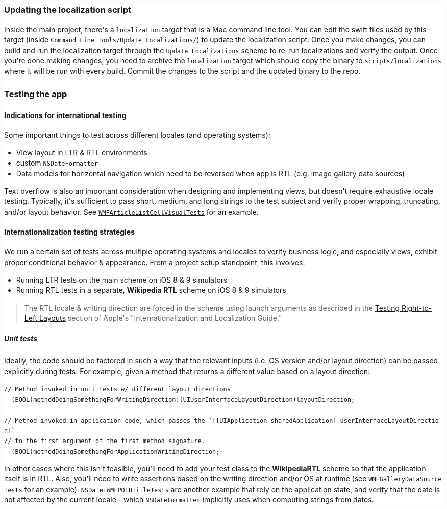 ### Updating the localization script

Inside the main project, there's a `localization` target that is a Mac command line tool. You can edit the swift files used by this target (inside `Command Line Tools/Update Localizations/`) to update the localization script. Once you make changes, you can build and run the localization target through the `Update Localizations` scheme to re-run localizations and verify the output. Once you're done making changes, you need to archive the `localization` target which should copy the binary to `scripts/localizations` where it will be run with every build. Commit the changes to the script and the updated binary to the repo.

### Testing the app
#### Indications for international testing
Some important things to test across different locales (and operating systems):

- View layout in LTR & RTL environments
- custom `NSDateFormatter`
- Data models for horizontal navigation which need to be reversed when app is RTL (e.g. image gallery data sources)

Text overflow is also an important consideration when designing and implementing views, but doesn't require exhaustive locale testing.  Typically, it's sufficient to pass short, medium, and long strings to the test subject and verify proper wrapping, truncating, and/or layout behavior. See [`WMFArticleListCellVisualTests`](../WikipediaUnitTests/Code/WMFArticleListCellVisualTests.m) for an example.

#### Internationalization testing strategies
We run a certain set of tests across multiple operating systems and locales to verify business logic, and especially views, exhibit proper conditional behavior & appearance.  From a project setup standpoint, this involves:

- Running LTR tests on the main scheme on iOS 8 & 9 simulators
- Running RTL tests in a separate, **Wikipedia RTL** scheme on iOS 8 & 9 simulators

> The RTL locale & writing direction are forced in the scheme using launch arguments as described in the [Testing Right-to-Left Layouts](https://developer.apple.com/library/ios/documentation/MacOSX/Conceptual/BPInternational/TestingYourInternationalApp/TestingYourInternationalApp.html) section of Apple's "Internationalization and Localization Guide."

##### Unit tests
Ideally, the code should be factored in such a way that the relevant inputs (i.e. OS version and/or layout direction) can be passed explicitly during tests.  For example, given a method that returns a different value based on a layout direction:
``` objc
// Method invoked in unit tests w/ different layout directions
- (BOOL)methodDoingSomethingForWritingDirection:(UIUserInterfaceLayoutDirection)layoutDirection;

// Method invoked in application code, which passes the `[[UIApplication sharedApplication] userInterfaceLayoutDirection]`
// to the first argument of the first method signature.
- (BOOL)methodDoingSomethingForApplicationWritingDirection;
```

In other cases where this isn't feasible, you'll need to add your test class to the **WikipediaRTL** scheme so that the application itself is in RTL.  Also, you'll need to write assertions based on the writing direction and/or OS at runtime (see [`WMFGalleryDataSourceTests`](../WikipediaUnitTests/Code/WMFGalleryDataSourceTests.m#L36) for an example). [`NSDate+WMFPOTDTitleTests`](../WikipediaUnitTests/Code/NSDate+WMFPOTDTitleTests.m) are another example that rely on the application state, and verify that the date is not affected by the current locale—which `NSDateFormatter` implicitly uses when computing strings from dates.
